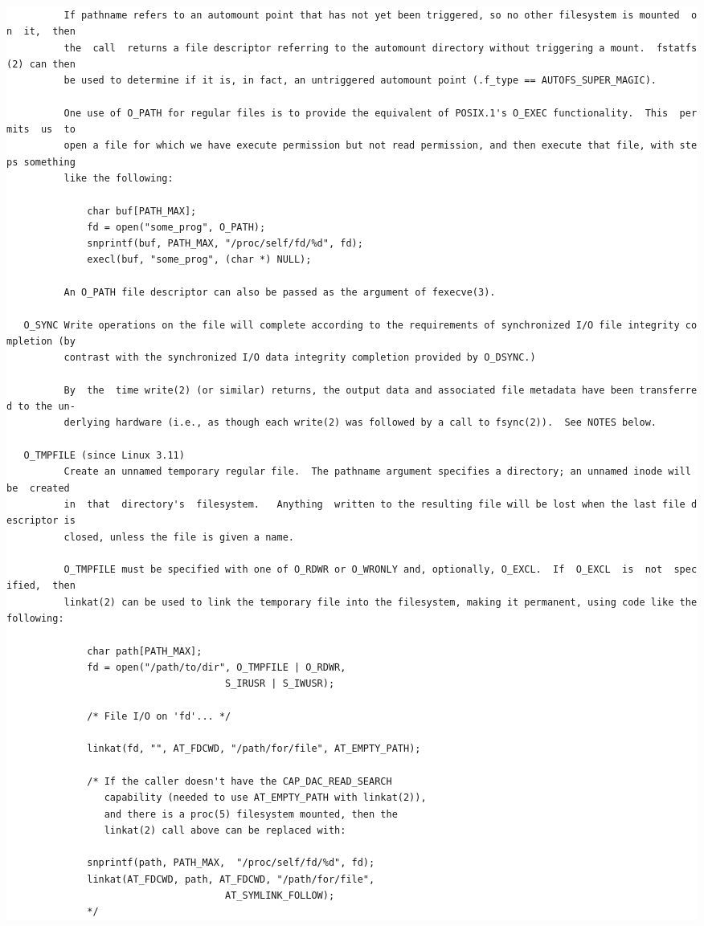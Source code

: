               If pathname refers to an automount point that has not yet been triggered, so no other filesystem is mounted  on  it,  then
              the  call  returns a file descriptor referring to the automount directory without triggering a mount.  fstatfs(2) can then
              be used to determine if it is, in fact, an untriggered automount point (.f_type == AUTOFS_SUPER_MAGIC).

              One use of O_PATH for regular files is to provide the equivalent of POSIX.1's O_EXEC functionality.  This  permits  us  to
              open a file for which we have execute permission but not read permission, and then execute that file, with steps something
              like the following:

                  char buf[PATH_MAX];
                  fd = open("some_prog", O_PATH);
                  snprintf(buf, PATH_MAX, "/proc/self/fd/%d", fd);
                  execl(buf, "some_prog", (char *) NULL);

              An O_PATH file descriptor can also be passed as the argument of fexecve(3).

       O_SYNC Write operations on the file will complete according to the requirements of synchronized I/O file integrity completion (by
              contrast with the synchronized I/O data integrity completion provided by O_DSYNC.)

              By  the  time write(2) (or similar) returns, the output data and associated file metadata have been transferred to the un‐
              derlying hardware (i.e., as though each write(2) was followed by a call to fsync(2)).  See NOTES below.

       O_TMPFILE (since Linux 3.11)
              Create an unnamed temporary regular file.  The pathname argument specifies a directory; an unnamed inode will  be  created
              in  that  directory's  filesystem.   Anything  written to the resulting file will be lost when the last file descriptor is
              closed, unless the file is given a name.

              O_TMPFILE must be specified with one of O_RDWR or O_WRONLY and, optionally, O_EXCL.  If  O_EXCL  is  not  specified,  then
              linkat(2) can be used to link the temporary file into the filesystem, making it permanent, using code like the following:

                  char path[PATH_MAX];
                  fd = open("/path/to/dir", O_TMPFILE | O_RDWR,
                                          S_IRUSR | S_IWUSR);

                  /* File I/O on 'fd'... */

                  linkat(fd, "", AT_FDCWD, "/path/for/file", AT_EMPTY_PATH);

                  /* If the caller doesn't have the CAP_DAC_READ_SEARCH
                     capability (needed to use AT_EMPTY_PATH with linkat(2)),
                     and there is a proc(5) filesystem mounted, then the
                     linkat(2) call above can be replaced with:

                  snprintf(path, PATH_MAX,  "/proc/self/fd/%d", fd);
                  linkat(AT_FDCWD, path, AT_FDCWD, "/path/for/file",
                                          AT_SYMLINK_FOLLOW);
                  */
